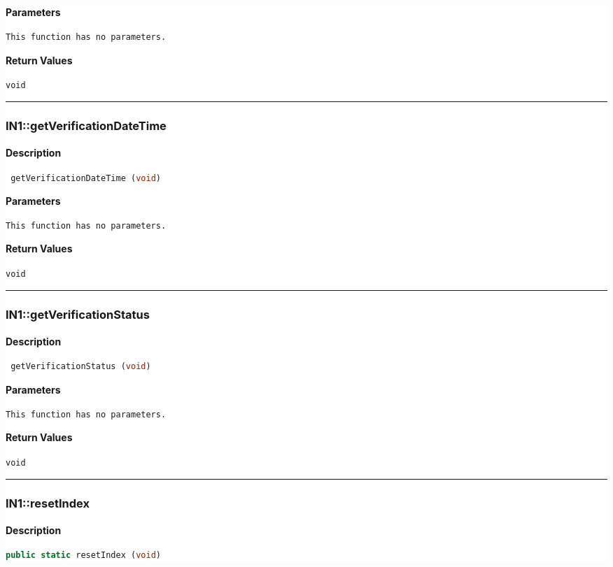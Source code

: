 **Parameters**

`This function has no parameters.`

**Return Values**

`void`


<hr />


### IN1::getVerificationDateTime  

**Description**

```php
 getVerificationDateTime (void)
```

 

 

**Parameters**

`This function has no parameters.`

**Return Values**

`void`


<hr />


### IN1::getVerificationStatus  

**Description**

```php
 getVerificationStatus (void)
```

 

 

**Parameters**

`This function has no parameters.`

**Return Values**

`void`


<hr />


### IN1::resetIndex  

**Description**

```php
public static resetIndex (void)
```
